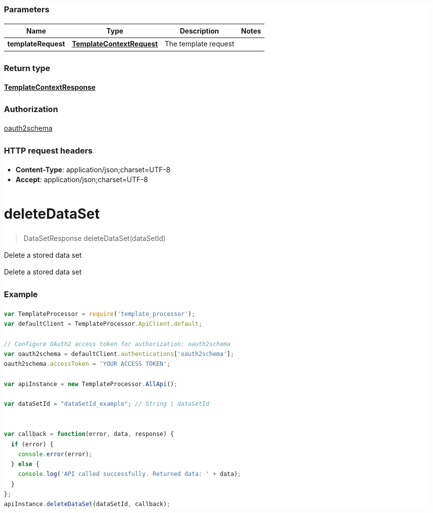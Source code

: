 ### Parameters

Name | Type | Description  | Notes
------------- | ------------- | ------------- | -------------
 **templateRequest** | [**TemplateContextRequest**](TemplateContextRequest.md)| The template request | 

### Return type

[**TemplateContextResponse**](TemplateContextResponse.md)

### Authorization

[oauth2schema](../README.md#oauth2schema)

### HTTP request headers

 - **Content-Type**: application/json;charset=UTF-8
 - **Accept**: application/json;charset=UTF-8

<a name="deleteDataSet"></a>
# **deleteDataSet**
> DataSetResponse deleteDataSet(dataSetId)

Delete a stored data set

Delete a stored data set

### Example
```javascript
var TemplateProcessor = require('template_processor');
var defaultClient = TemplateProcessor.ApiClient.default;

// Configure OAuth2 access token for authorization: oauth2schema
var oauth2schema = defaultClient.authentications['oauth2schema'];
oauth2schema.accessToken = 'YOUR ACCESS TOKEN';

var apiInstance = new TemplateProcessor.AllApi();

var dataSetId = "dataSetId_example"; // String | dataSetId


var callback = function(error, data, response) {
  if (error) {
    console.error(error);
  } else {
    console.log('API called successfully. Returned data: ' + data);
  }
};
apiInstance.deleteDataSet(dataSetId, callback);
```
